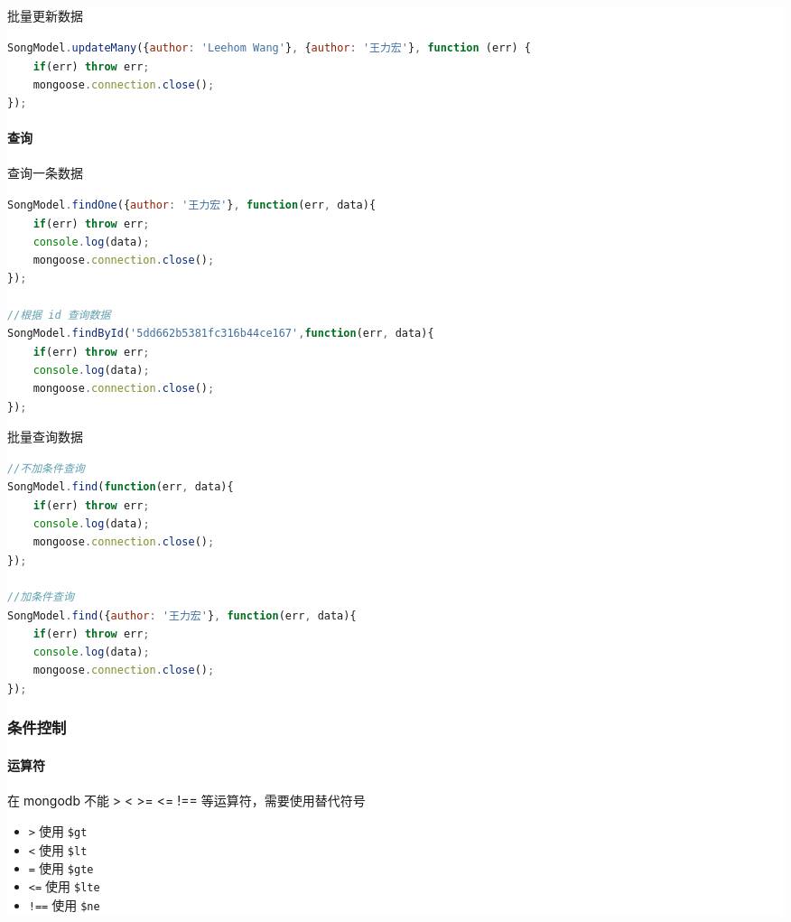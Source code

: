 批量更新数据

```js
SongModel.updateMany({author: 'Leehom Wang'}, {author: '王力宏'}, function (err) {
    if(err) throw err;
    mongoose.connection.close();
});
```

#### 查询

查询一条数据

```js
SongModel.findOne({author: '王力宏'}, function(err, data){
    if(err) throw err;
    console.log(data);
    mongoose.connection.close();
});

//根据 id 查询数据
SongModel.findById('5dd662b5381fc316b44ce167',function(err, data){
    if(err) throw err;
    console.log(data);
    mongoose.connection.close();
});
```

批量查询数据

```js
//不加条件查询
SongModel.find(function(err, data){
    if(err) throw err;
    console.log(data);
    mongoose.connection.close();
});

//加条件查询
SongModel.find({author: '王力宏'}, function(err, data){
    if(err) throw err;
    console.log(data);
    mongoose.connection.close();
});
```

### 条件控制

#### 运算符

在 mongodb 不能 > < >= <= !== 等运算符，需要使用替代符号

- `>` 使用 `$gt`
- `<` 使用 `$lt`
- `=` 使用 `$gte`
- `<=` 使用 `$lte`
- `!==` 使用 `$ne`

